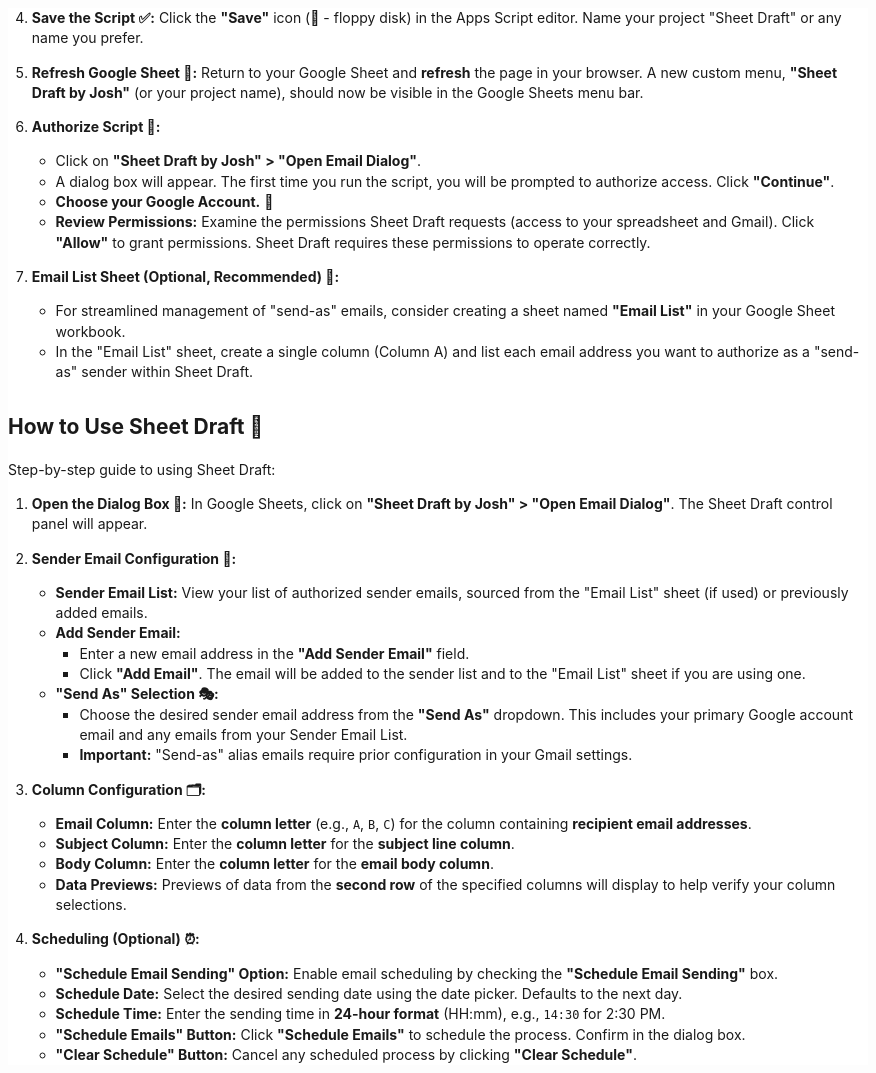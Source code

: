 4.  **Save the Script ✅:** Click the **"Save"** icon (💾 - floppy disk) in the Apps Script editor. Name your project "Sheet Draft" or any name you prefer.

5.  **Refresh Google Sheet 🔄:** Return to your Google Sheet and **refresh** the page in your browser.  A new custom menu, **"Sheet Draft by Josh"** (or your project name), should now be visible in the Google Sheets menu bar.

6.  **Authorize Script 🔑:**

    *   Click on **"Sheet Draft by Josh" > "Open Email Dialog"**.
    *   A dialog box will appear. The first time you run the script, you will be prompted to authorize access. Click **"Continue"**.
    *   **Choose your Google Account.** 👤
    *   **Review Permissions:** Examine the permissions Sheet Draft requests (access to your spreadsheet and Gmail). Click **"Allow"** to grant permissions. Sheet Draft requires these permissions to operate correctly.

7.  **Email List Sheet (Optional, Recommended) 📝:**

    *   For streamlined management of "send-as" emails, consider creating a sheet named **"Email List"** in your Google Sheet workbook.
    *   In the "Email List" sheet, create a single column (Column A) and list each email address you want to authorize as a "send-as" sender within Sheet Draft.

## How to Use Sheet Draft 🚀

Step-by-step guide to using Sheet Draft:

1.  **Open the Dialog Box 💬:** In Google Sheets, click on **"Sheet Draft by Josh" > "Open Email Dialog"**. The Sheet Draft control panel will appear.

2.  **Sender Email Configuration 📧:**

    *   **Sender Email List:** View your list of authorized sender emails, sourced from the "Email List" sheet (if used) or previously added emails.
    *   **Add Sender Email:**
        *   Enter a new email address in the **"Add Sender Email"** field.
        *   Click **"Add Email"**. The email will be added to the sender list and to the "Email List" sheet if you are using one.
    *   **"Send As" Selection 🎭:**
        *   Choose the desired sender email address from the **"Send As"** dropdown. This includes your primary Google account email and any emails from your Sender Email List.
        *   **Important:** "Send-as" alias emails require prior configuration in your Gmail settings.

3.  **Column Configuration 🗂️:**

    *   **Email Column:**  Enter the **column letter** (e.g., `A`, `B`, `C`) for the column containing **recipient email addresses**.
    *   **Subject Column:** Enter the **column letter** for the **subject line column**.
    *   **Body Column:** Enter the **column letter** for the **email body column**.
    *   **Data Previews:** Previews of data from the **second row** of the specified columns will display to help verify your column selections.

4.  **Scheduling (Optional) ⏰:**

    *   **"Schedule Email Sending" Option:** Enable email scheduling by checking the **"Schedule Email Sending"** box.
    *   **Schedule Date:** Select the desired sending date using the date picker. Defaults to the next day.
    *   **Schedule Time:**  Enter the sending time in **24-hour format** (HH:mm), e.g., `14:30` for 2:30 PM.
    *   **"Schedule Emails" Button:** Click **"Schedule Emails"** to schedule the process. Confirm in the dialog box.
    *   **"Clear Schedule" Button:** Cancel any scheduled process by clicking **"Clear Schedule"**.
